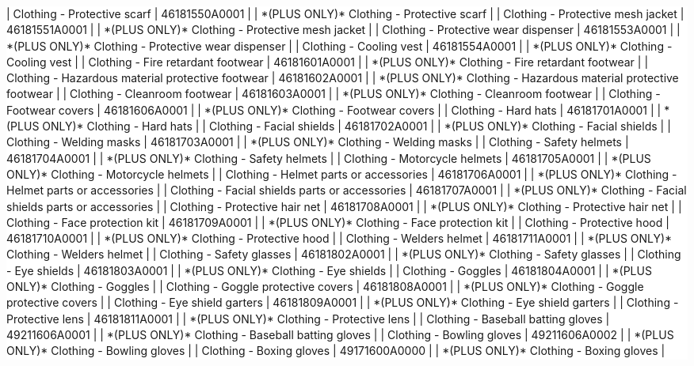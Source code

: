 | Clothing - Protective scarf | 46181550A0001 | <span class="flag-icon flag-icon-us" data-tooltip="United States" data-tooltip-position="top center"></span> | \*(PLUS ONLY)\* Clothing - Protective scarf |
| Clothing - Protective mesh jacket | 46181551A0001 | <span class="flag-icon flag-icon-us" data-tooltip="United States" data-tooltip-position="top center"></span> | \*(PLUS ONLY)\* Clothing - Protective mesh jacket |
| Clothing - Protective wear dispenser | 46181553A0001 | <span class="flag-icon flag-icon-us" data-tooltip="United States" data-tooltip-position="top center"></span> | \*(PLUS ONLY)\* Clothing - Protective wear dispenser |
| Clothing - Cooling vest | 46181554A0001 | <span class="flag-icon flag-icon-us" data-tooltip="United States" data-tooltip-position="top center"></span> | \*(PLUS ONLY)\* Clothing - Cooling vest |
| Clothing - Fire retardant footwear | 46181601A0001 | <span class="flag-icon flag-icon-us" data-tooltip="United States" data-tooltip-position="top center"></span> | \*(PLUS ONLY)\* Clothing - Fire retardant footwear |
| Clothing - Hazardous material protective footwear | 46181602A0001 | <span class="flag-icon flag-icon-us" data-tooltip="United States" data-tooltip-position="top center"></span> | \*(PLUS ONLY)\* Clothing - Hazardous material protective footwear |
| Clothing - Cleanroom footwear | 46181603A0001 | <span class="flag-icon flag-icon-us" data-tooltip="United States" data-tooltip-position="top center"></span> | \*(PLUS ONLY)\* Clothing - Cleanroom footwear |
| Clothing - Footwear covers | 46181606A0001 | <span class="flag-icon flag-icon-us" data-tooltip="United States" data-tooltip-position="top center"></span> | \*(PLUS ONLY)\* Clothing - Footwear covers |
| Clothing - Hard hats | 46181701A0001 | <span class="flag-icon flag-icon-us" data-tooltip="United States" data-tooltip-position="top center"></span> | \*(PLUS ONLY)\* Clothing - Hard hats |
| Clothing - Facial shields | 46181702A0001 | <span class="flag-icon flag-icon-us" data-tooltip="United States" data-tooltip-position="top center"></span> | \*(PLUS ONLY)\* Clothing - Facial shields |
| Clothing - Welding masks | 46181703A0001 | <span class="flag-icon flag-icon-us" data-tooltip="United States" data-tooltip-position="top center"></span> | \*(PLUS ONLY)\* Clothing - Welding masks |
| Clothing - Safety helmets | 46181704A0001 | <span class="flag-icon flag-icon-us" data-tooltip="United States" data-tooltip-position="top center"></span> | \*(PLUS ONLY)\* Clothing - Safety helmets |
| Clothing - Motorcycle helmets | 46181705A0001 | <span class="flag-icon flag-icon-us" data-tooltip="United States" data-tooltip-position="top center"></span> | \*(PLUS ONLY)\* Clothing - Motorcycle helmets |
| Clothing - Helmet parts or accessories | 46181706A0001 | <span class="flag-icon flag-icon-us" data-tooltip="United States" data-tooltip-position="top center"></span> | \*(PLUS ONLY)\* Clothing - Helmet parts or accessories |
| Clothing - Facial shields parts or accessories | 46181707A0001 | <span class="flag-icon flag-icon-us" data-tooltip="United States" data-tooltip-position="top center"></span> | \*(PLUS ONLY)\* Clothing - Facial shields parts or accessories |
| Clothing - Protective hair net | 46181708A0001 | <span class="flag-icon flag-icon-us" data-tooltip="United States" data-tooltip-position="top center"></span> | \*(PLUS ONLY)\* Clothing - Protective hair net |
| Clothing - Face protection kit | 46181709A0001 | <span class="flag-icon flag-icon-us" data-tooltip="United States" data-tooltip-position="top center"></span> | \*(PLUS ONLY)\* Clothing - Face protection kit |
| Clothing - Protective hood | 46181710A0001 | <span class="flag-icon flag-icon-us" data-tooltip="United States" data-tooltip-position="top center"></span> | \*(PLUS ONLY)\* Clothing - Protective hood |
| Clothing - Welders helmet | 46181711A0001 | <span class="flag-icon flag-icon-us" data-tooltip="United States" data-tooltip-position="top center"></span> | \*(PLUS ONLY)\* Clothing - Welders helmet |
| Clothing - Safety glasses | 46181802A0001 | <span class="flag-icon flag-icon-us" data-tooltip="United States" data-tooltip-position="top center"></span> | \*(PLUS ONLY)\* Clothing - Safety glasses |
| Clothing - Eye shields | 46181803A0001 | <span class="flag-icon flag-icon-us" data-tooltip="United States" data-tooltip-position="top center"></span> | \*(PLUS ONLY)\* Clothing - Eye shields |
| Clothing - Goggles | 46181804A0001 | <span class="flag-icon flag-icon-us" data-tooltip="United States" data-tooltip-position="top center"></span> | \*(PLUS ONLY)\* Clothing - Goggles |
| Clothing - Goggle protective covers | 46181808A0001 | <span class="flag-icon flag-icon-us" data-tooltip="United States" data-tooltip-position="top center"></span> | \*(PLUS ONLY)\* Clothing - Goggle protective covers |
| Clothing - Eye shield garters | 46181809A0001 | <span class="flag-icon flag-icon-us" data-tooltip="United States" data-tooltip-position="top center"></span> | \*(PLUS ONLY)\* Clothing - Eye shield garters |
| Clothing - Protective lens | 46181811A0001 | <span class="flag-icon flag-icon-us" data-tooltip="United States" data-tooltip-position="top center"></span> | \*(PLUS ONLY)\* Clothing - Protective lens |
| Clothing - Baseball batting gloves | 49211606A0001 | <span class="flag-icon flag-icon-us" data-tooltip="United States" data-tooltip-position="top center"></span> | \*(PLUS ONLY)\* Clothing - Baseball batting gloves |
| Clothing - Bowling gloves | 49211606A0002 | <span class="flag-icon flag-icon-us" data-tooltip="United States" data-tooltip-position="top center"></span> | \*(PLUS ONLY)\* Clothing - Bowling gloves |
| Clothing - Boxing gloves | 49171600A0000 | <span class="flag-icon flag-icon-us" data-tooltip="United States" data-tooltip-position="top center"></span> | \*(PLUS ONLY)\* Clothing - Boxing gloves |